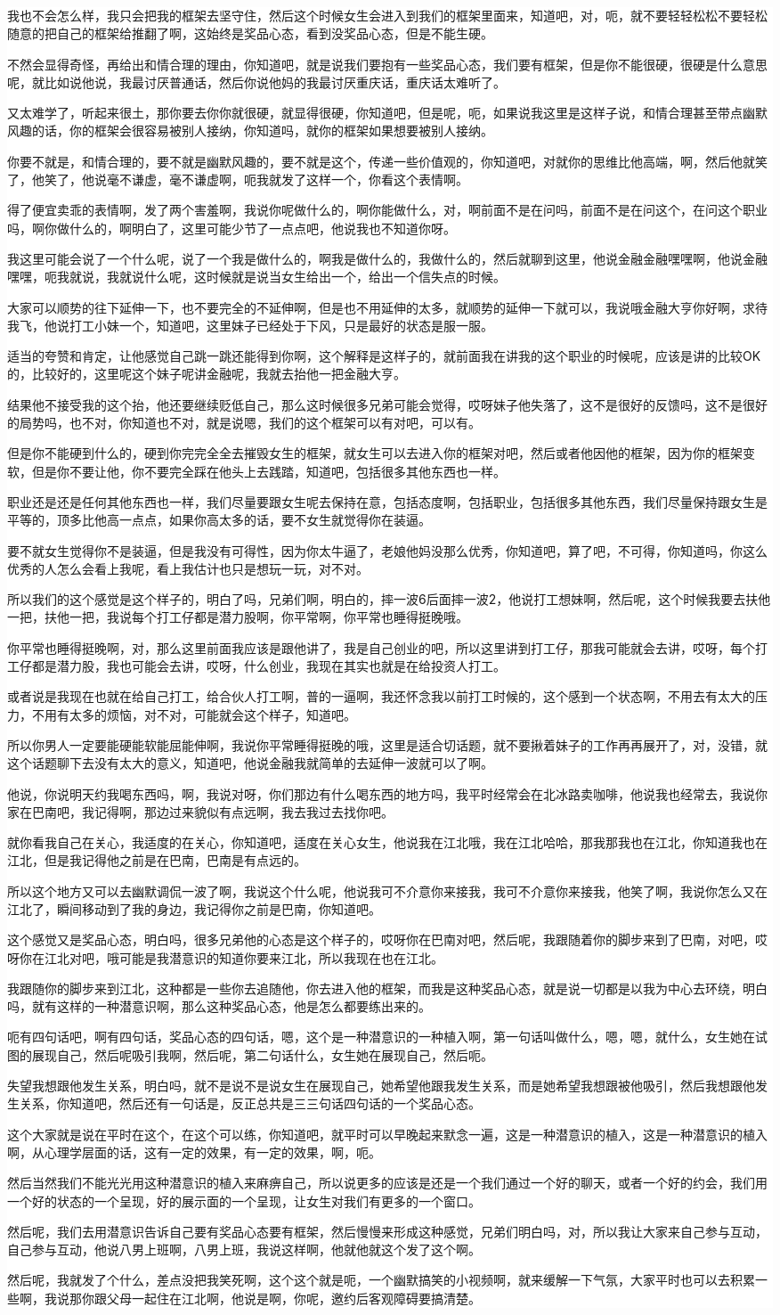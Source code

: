 我也不会怎么样，我只会把我的框架去坚守住，然后这个时候女生会进入到我们的框架里面来，知道吧，对，呃，就不要轻轻松松不要轻松随意的把自己的框架给推翻了啊，这始终是奖品心态，看到没奖品心态，但是不能生硬。

不然会显得奇怪，再给出和情合理的理由，你知道吧，就是说我们要抱有一些奖品心态，我们要有框架，但是你不能很硬，很硬是什么意思呢，就比如说他说，我最讨厌普通话，然后你说他妈的我最讨厌重庆话，重庆话太难听了。

又太难学了，听起来很土，那你要去你你就很硬，就显得很硬，你知道吧，但是呢，呃，如果说我这里是这样子说，和情合理甚至带点幽默风趣的话，你的框架会很容易被别人接纳，你知道吗，就你的框架如果想要被别人接纳。

你要不就是，和情合理的，要不就是幽默风趣的，要不就是这个，传递一些价值观的，你知道吧，对就你的思维比他高端，啊，然后他就笑了，他笑了，他说毫不谦虚，毫不谦虚啊，呃我就发了这样一个，你看这个表情啊。

得了便宜卖乖的表情啊，发了两个害羞啊，我说你呢做什么的，啊你能做什么，对，啊前面不是在问吗，前面不是在问这个，在问这个职业吗，啊你做什么的，啊明白了，这里可能少节了一点点吧，他说我也不知道你呀。

我这里可能会说了一个什么呢，说了一个我是做什么的，啊我是做什么的，我做什么的，然后就聊到这里，他说金融金融嘿嘿啊，他说金融嘿嘿，呃我就说，我就说什么呢，这时候就是说当女生给出一个，给出一个信失点的时候。

大家可以顺势的往下延伸一下，也不要完全的不延伸啊，但是也不用延伸的太多，就顺势的延伸一下就可以，我说哦金融大亨你好啊，求待我飞，他说打工小妹一个，知道吧，这里妹子已经处于下风，只是最好的状态是服一服。

适当的夸赞和肯定，让他感觉自己跳一跳还能得到你啊，这个解释是这样子的，就前面我在讲我的这个职业的时候呢，应该是讲的比较OK的，比较好的，这里呢这个妹子呢讲金融呢，我就去抬他一把金融大亨。

结果他不接受我的这个抬，他还要继续贬低自己，那么这时候很多兄弟可能会觉得，哎呀妹子他失落了，这不是很好的反馈吗，这不是很好的局势吗，也不对，你知道也不对，就是说嗯，我们的这个框架可以有对吧，可以有。

但是你不能硬到什么的，硬到你完完全全去摧毁女生的框架，就女生可以去进入你的框架对吧，然后或者他因他的框架，因为你的框架变软，但是你不要让他，你不要完全踩在他头上去践踏，知道吧，包括很多其他东西也一样。

职业还是还是任何其他东西也一样，我们尽量要跟女生呢去保持在意，包括态度啊，包括职业，包括很多其他东西，我们尽量保持跟女生是平等的，顶多比他高一点点，如果你高太多的话，要不女生就觉得你在装逼。

要不就女生觉得你不是装逼，但是我没有可得性，因为你太牛逼了，老娘他妈没那么优秀，你知道吧，算了吧，不可得，你知道吗，你这么优秀的人怎么会看上我呢，看上我估计也只是想玩一玩，对不对。

所以我们的这个感觉是这个样子的，明白了吗，兄弟们啊，明白的，摔一波6后面摔一波2，他说打工想妹啊，然后呢，这个时候我要去扶他一把，扶他一把，我说每个打工仔都是潜力股啊，你平常啊，你平常也睡得挺晚哦。

你平常也睡得挺晚啊，对，那么这里前面我应该是跟他讲了，我是自己创业的吧，所以这里讲到打工仔，那我可能就会去讲，哎呀，每个打工仔都是潜力股，我也可能会去讲，哎呀，什么创业，我现在其实也就是在给投资人打工。

或者说是我现在也就在给自己打工，给合伙人打工啊，普的一逼啊，我还怀念我以前打工时候的，这个感到一个状态啊，不用去有太大的压力，不用有太多的烦恼，对不对，可能就会这个样子，知道吧。

所以你男人一定要能硬能软能屈能伸啊，我说你平常睡得挺晚的哦，这里是适合切话题，就不要揪着妹子的工作再再展开了，对，没错，就这个话题聊下去没有太大的意义，知道吧，他说金融我就简单的去延伸一波就可以了啊。

他说，你说明天约我喝东西吗，啊，我说对呀，你们那边有什么喝东西的地方吗，我平时经常会在北冰路卖咖啡，他说我也经常去，我说你家在巴南吧，我记得啊，那边过来貌似有点远啊，我去我过去找你吧。

就你看我自己在关心，我适度的在关心，你知道吧，适度在关心女生，他说我在江北哦，我在江北哈哈，那我那我也在江北，你知道我也在江北，但是我记得他之前是在巴南，巴南是有点远的。

所以这个地方又可以去幽默调侃一波了啊，我说这个什么呢，他说我可不介意你来接我，我可不介意你来接我，他笑了啊，我说你怎么又在江北了，瞬间移动到了我的身边，我记得你之前是巴南，你知道吧。

这个感觉又是奖品心态，明白吗，很多兄弟他的心态是这个样子的，哎呀你在巴南对吧，然后呢，我跟随着你的脚步来到了巴南，对吧，哎呀你在江北对吧，哦可能是我潜意识的知道你要来江北，所以我现在也在江北。

我跟随你的脚步来到江北，这种都是一些你去追随他，你去进入他的框架，而我是这种奖品心态，就是说一切都是以我为中心去环绕，明白吗，就有这样的一种潜意识啊，那么这种奖品心态，他是怎么都要练出来的。

呃有四句话吧，啊有四句话，奖品心态的四句话，嗯，这个是一种潜意识的一种植入啊，第一句话叫做什么，嗯，嗯，就什么，女生她在试图的展现自己，然后呢吸引我啊，然后呢，第二句话什么，女生她在展现自己，然后呃。

失望我想跟他发生关系，明白吗，就不是说不是说女生在展现自己，她希望他跟我发生关系，而是她希望我想跟被他吸引，然后我想跟他发生关系，你知道吧，然后还有一句话是，反正总共是三三句话四句话的一个奖品心态。

这个大家就是说在平时在这个，在这个可以练，你知道吧，就平时可以早晚起来默念一遍，这是一种潜意识的植入，这是一种潜意识的植入啊，从心理学层面的话，这有一定的效果，有一定的效果，啊，呃。

然后当然我们不能光光用这种潜意识的植入来麻痹自己，所以说更多的应该是还是一个我们通过一个好的聊天，或者一个好的约会，我们用一个好的状态的一个呈现，好的展示面的一个呈现，让女生对我们有更多的一个窗口。

然后呢，我们去用潜意识告诉自己要有奖品心态要有框架，然后慢慢来形成这种感觉，兄弟们明白吗，对，所以我让大家来自己参与互动，自己参与互动，他说八男上班啊，八男上班，我说这样啊，他就他就这个发了这个啊。

然后呢，我就发了个什么，差点没把我笑死啊，这个这个就是呃，一个幽默搞笑的小视频啊，就来缓解一下气氛，大家平时也可以去积累一些啊，我说那你跟父母一起住在江北啊，他说是啊，你呢，邀约后客观障碍要搞清楚。
